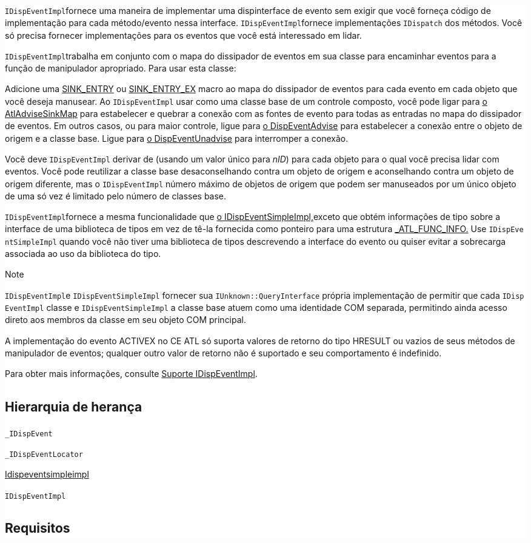 `IDispEventImpl`fornece uma maneira de implementar uma dispinterface de evento sem exigir que você forneça código de implementação para cada método/evento nessa interface. `IDispEventImpl`fornece implementações `IDispatch` dos métodos. Você só precisa fornecer implementações para os eventos que você está interessado em lidar.

`IDispEventImpl`trabalha em conjunto com o mapa do dissipador de eventos em sua classe para encaminhar eventos para a função de manipulador apropriado. Para usar esta classe:

Adicione uma [SINK_ENTRY](composite-control-macros.md#sink_entry) ou [SINK_ENTRY_EX](composite-control-macros.md#sink_entry_ex) macro ao mapa do dissipador de eventos para cada evento em cada objeto que você deseja manusear. Ao `IDispEventImpl` usar como uma classe base de um controle composto, você pode ligar para [o AtlAdviseSinkMap](connection-point-global-functions.md#atladvisesinkmap) para estabelecer e quebrar a conexão com as fontes de evento para todas as entradas no mapa do dissipador de eventos. Em outros casos, ou para maior controle, ligue para [o DispEventAdvise](idispeventsimpleimpl-class.md#dispeventadvise) para estabelecer a conexão entre o objeto de origem e a classe base. Ligue para [o DispEventUnadvise](idispeventsimpleimpl-class.md#dispeventunadvise) para interromper a conexão.

Você deve `IDispEventImpl` derivar de (usando um valor único para *nID*) para cada objeto para o qual você precisa lidar com eventos. Você pode reutilizar a classe base desaconselhando contra um objeto de origem e aconselhando contra um objeto de origem diferente, mas o `IDispEventImpl` número máximo de objetos de origem que podem ser manuseados por um único objeto de uma só vez é limitado pelo número de classes base.

`IDispEventImpl`fornece a mesma funcionalidade que [o IDispEventSimpleImpl,](../../atl/reference/idispeventsimpleimpl-class.md)exceto que obtém informações de tipo sobre a interface de uma biblioteca de tipos em vez de tê-la fornecida como ponteiro para uma estrutura [_ATL_FUNC_INFO.](../../atl/reference/atl-func-info-structure.md) Use `IDispEventSimpleImpl` quando você não tiver uma biblioteca de tipos descrevendo a interface do evento ou quiser evitar a sobrecarga associada ao uso da biblioteca do tipo.

> [!NOTE]
> `IDispEventImpl`e `IDispEventSimpleImpl` fornecer sua `IUnknown::QueryInterface` própria implementação de permitir que cada `IDispEventImpl` classe e `IDispEventSimpleImpl` a classe base atuem como uma identidade COM separada, permitindo ainda acesso direto aos membros da classe em seu objeto COM principal.

A implementação do evento ACTIVEX no CE ATL só suporta valores de retorno do tipo HRESULT ou vazios de seus métodos de manipulador de eventos; qualquer outro valor de retorno não é suportado e seu comportamento é indefinido.

Para obter mais informações, consulte [Suporte IDispEventImpl](../../atl/supporting-idispeventimpl.md).

## <a name="inheritance-hierarchy"></a>Hierarquia de herança

`_IDispEvent`

`_IDispEventLocator`

[Idispeventsimpleimpl](../../atl/reference/idispeventsimpleimpl-class.md)

`IDispEventImpl`

## <a name="requirements"></a>Requisitos
